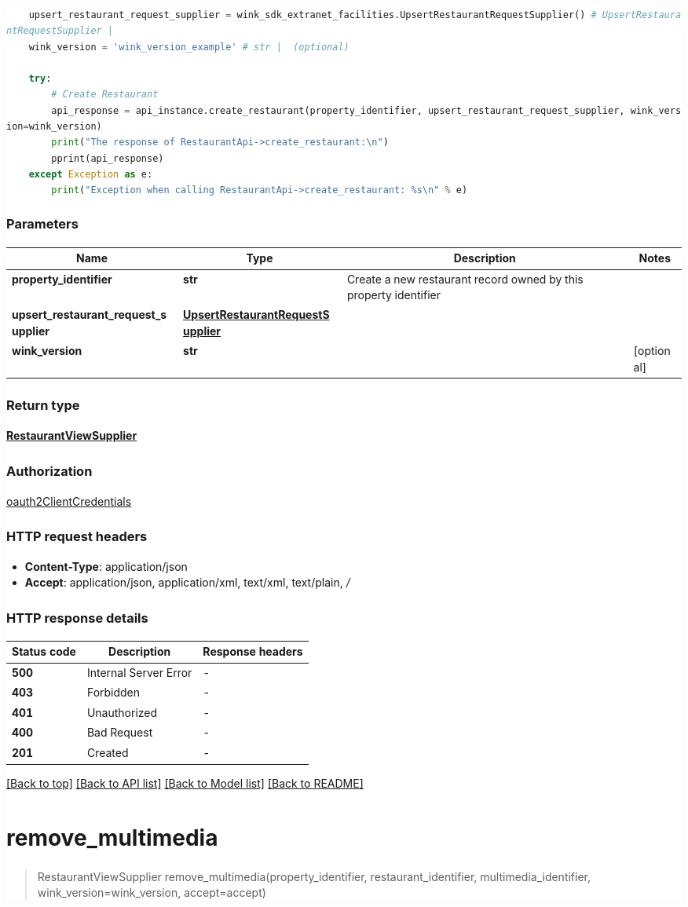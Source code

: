 ```python
    upsert_restaurant_request_supplier = wink_sdk_extranet_facilities.UpsertRestaurantRequestSupplier() # UpsertRestaurantRequestSupplier | 
    wink_version = 'wink_version_example' # str |  (optional)

    try:
        # Create Restaurant
        api_response = api_instance.create_restaurant(property_identifier, upsert_restaurant_request_supplier, wink_version=wink_version)
        print("The response of RestaurantApi->create_restaurant:\n")
        pprint(api_response)
    except Exception as e:
        print("Exception when calling RestaurantApi->create_restaurant: %s\n" % e)
```



### Parameters


Name | Type | Description  | Notes
------------- | ------------- | ------------- | -------------
 **property_identifier** | **str**| Create a new restaurant record owned by this property identifier | 
 **upsert_restaurant_request_supplier** | [**UpsertRestaurantRequestSupplier**](UpsertRestaurantRequestSupplier.md)|  | 
 **wink_version** | **str**|  | [optional] 

### Return type

[**RestaurantViewSupplier**](RestaurantViewSupplier.md)

### Authorization

[oauth2ClientCredentials](../README.md#oauth2ClientCredentials)

### HTTP request headers

 - **Content-Type**: application/json
 - **Accept**: application/json, application/xml, text/xml, text/plain, */*

### HTTP response details

| Status code | Description | Response headers |
|-------------|-------------|------------------|
**500** | Internal Server Error |  -  |
**403** | Forbidden |  -  |
**401** | Unauthorized |  -  |
**400** | Bad Request |  -  |
**201** | Created |  -  |

[[Back to top]](#) [[Back to API list]](../README.md#documentation-for-api-endpoints) [[Back to Model list]](../README.md#documentation-for-models) [[Back to README]](../README.md)

# **remove_multimedia**
> RestaurantViewSupplier remove_multimedia(property_identifier, restaurant_identifier, multimedia_identifier, wink_version=wink_version, accept=accept)
